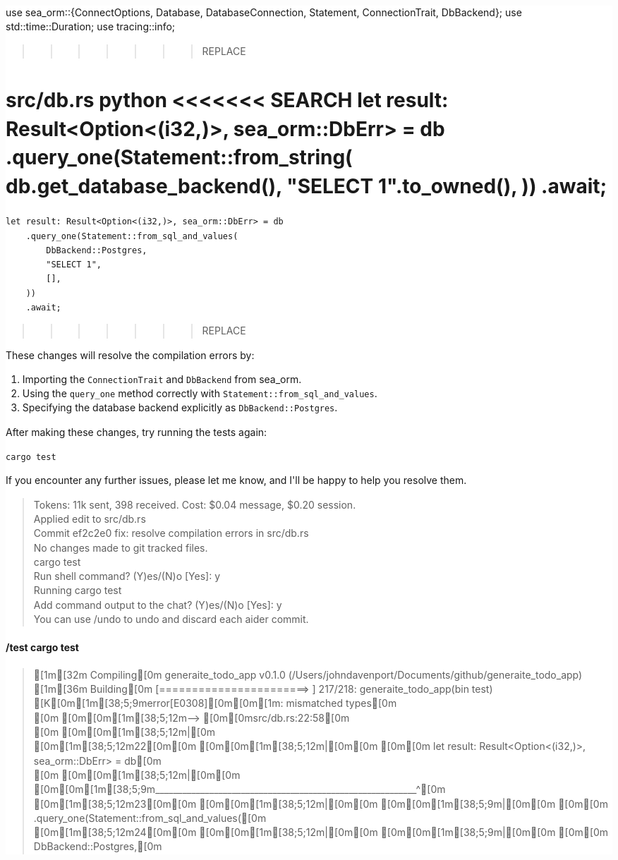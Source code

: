 use sea_orm::{ConnectOptions, Database, DatabaseConnection, Statement, ConnectionTrait, DbBackend};
use std::time::Duration;
use tracing::info;
>>>>>>> REPLACE
</source>

src/db.rs
<source>python
<<<<<<< SEARCH
    let result: Result<Option<(i32,)>, sea_orm::DbErr> = db
        .query_one(Statement::from_string(
            db.get_database_backend(),
            "SELECT 1".to_owned(),
        ))
        .await;
=======
    let result: Result<Option<(i32,)>, sea_orm::DbErr> = db
        .query_one(Statement::from_sql_and_values(
            DbBackend::Postgres,
            "SELECT 1",
            [],
        ))
        .await;
>>>>>>> REPLACE
</source>

These changes will resolve the compilation errors by:

1. Importing the `ConnectionTrait` and `DbBackend` from sea_orm.
2. Using the `query_one` method correctly with `Statement::from_sql_and_values`.
3. Specifying the database backend explicitly as `DbBackend::Postgres`.

After making these changes, try running the tests again:

```bash
cargo test
```

If you encounter any further issues, please let me know, and I'll be happy to help you resolve them.

> Tokens: 11k sent, 398 received. Cost: $0.04 message, $0.20 session.  
> Applied edit to src/db.rs  
> Commit ef2c2e0 fix: resolve compilation errors in src/db.rs  
> No changes made to git tracked files.  
> cargo test  
> Run shell command? (Y)es/(N)o [Yes]: y  
> Running cargo test  
> Add command output to the chat? (Y)es/(N)o [Yes]: y  
> You can use /undo to undo and discard each aider commit.  

#### /test cargo test  
> [1m[32m   Compiling[0m generaite_todo_app v0.1.0 (/Users/johndavenport/Documents/github/generaite_todo_app)  
> [1m[36m    Building[0m [=======================> ] 217/218: generaite_todo_app(bin test)  
> [K[0m[1m[38;5;9merror[E0308][0m[0m[1m: mismatched types[0m  
> [0m  [0m[0m[1m[38;5;12m--> [0m[0msrc/db.rs:22:58[0m  
> [0m   [0m[0m[1m[38;5;12m|[0m  
> [0m[1m[38;5;12m22[0m[0m [0m[0m[1m[38;5;12m|[0m[0m   [0m[0m    let result: Result<Option<(i32,)>, sea_orm::DbErr> = db[0m  
> [0m   [0m[0m[1m[38;5;12m|[0m[0m  [0m[0m[1m[38;5;9m__________________________________________________________^[0m  
> [0m[1m[38;5;12m23[0m[0m [0m[0m[1m[38;5;12m|[0m[0m [0m[0m[1m[38;5;9m|[0m[0m [0m[0m        .query_one(Statement::from_sql_and_values([0m  
> [0m[1m[38;5;12m24[0m[0m [0m[0m[1m[38;5;12m|[0m[0m [0m[0m[1m[38;5;9m|[0m[0m [0m[0m            DbBackend::Postgres,[0m  
